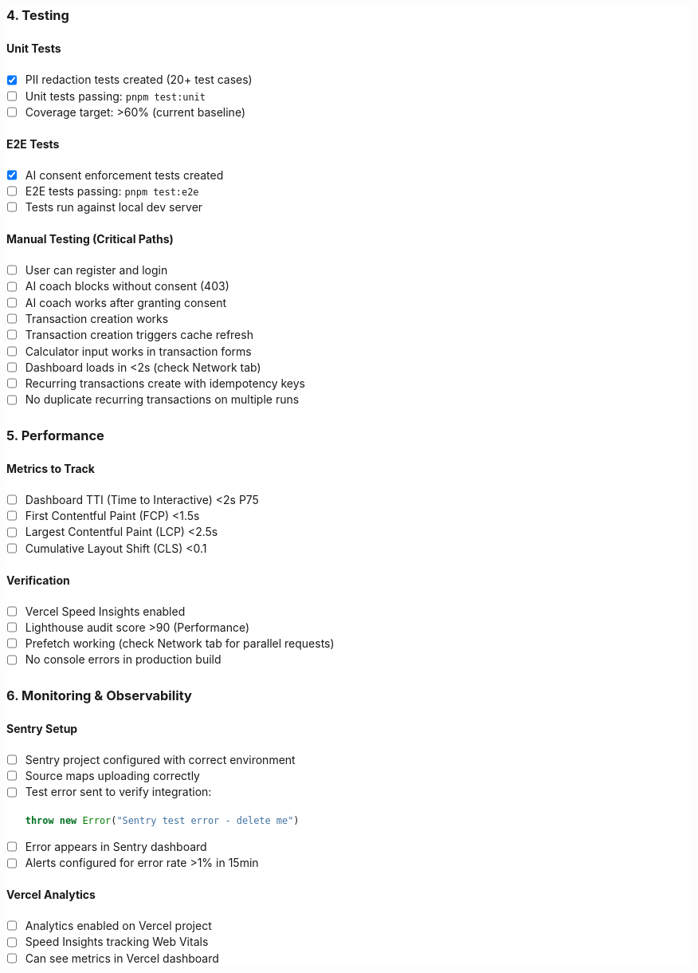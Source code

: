 ### 4. Testing

#### Unit Tests
- [x] PII redaction tests created (20+ test cases)
- [ ] Unit tests passing: `pnpm test:unit`
- [ ] Coverage target: >60% (current baseline)

#### E2E Tests
- [x] AI consent enforcement tests created
- [ ] E2E tests passing: `pnpm test:e2e`
- [ ] Tests run against local dev server

#### Manual Testing (Critical Paths)
- [ ] User can register and login
- [ ] AI coach blocks without consent (403)
- [ ] AI coach works after granting consent
- [ ] Transaction creation works
- [ ] Transaction creation triggers cache refresh
- [ ] Calculator input works in transaction forms
- [ ] Dashboard loads in <2s (check Network tab)
- [ ] Recurring transactions create with idempotency keys
- [ ] No duplicate recurring transactions on multiple runs

### 5. Performance

#### Metrics to Track
- [ ] Dashboard TTI (Time to Interactive) <2s P75
- [ ] First Contentful Paint (FCP) <1.5s
- [ ] Largest Contentful Paint (LCP) <2.5s
- [ ] Cumulative Layout Shift (CLS) <0.1

#### Verification
- [ ] Vercel Speed Insights enabled
- [ ] Lighthouse audit score >90 (Performance)
- [ ] Prefetch working (check Network tab for parallel requests)
- [ ] No console errors in production build

### 6. Monitoring & Observability

#### Sentry Setup
- [ ] Sentry project configured with correct environment
- [ ] Source maps uploading correctly
- [ ] Test error sent to verify integration:
  ```javascript
  throw new Error("Sentry test error - delete me")
  ```
- [ ] Error appears in Sentry dashboard
- [ ] Alerts configured for error rate >1% in 15min

#### Vercel Analytics
- [ ] Analytics enabled on Vercel project
- [ ] Speed Insights tracking Web Vitals
- [ ] Can see metrics in Vercel dashboard
